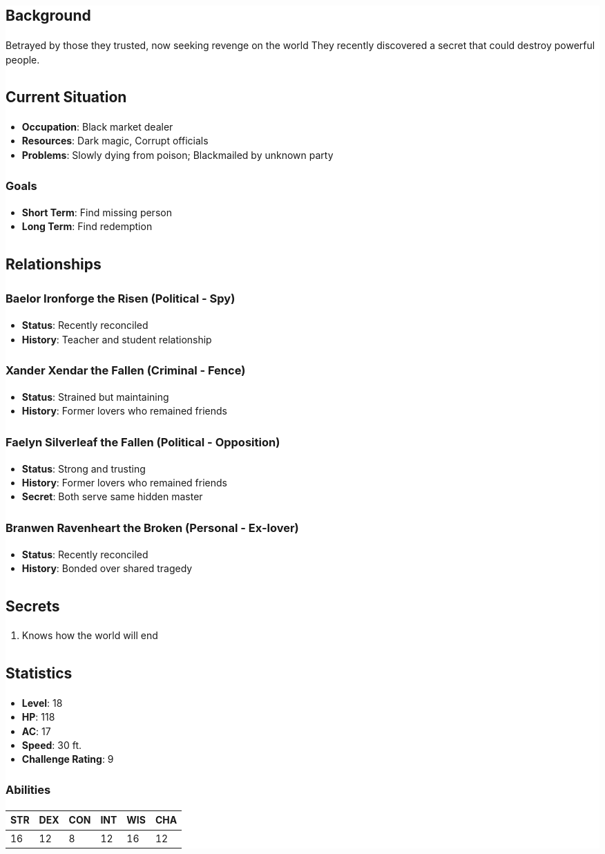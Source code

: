 ## Background
Betrayed by those they trusted, now seeking revenge on the world They recently discovered a secret that could destroy powerful people.

## Current Situation
- **Occupation**: Black market dealer
- **Resources**: Dark magic, Corrupt officials
- **Problems**: Slowly dying from poison; Blackmailed by unknown party

### Goals
- **Short Term**: Find missing person
- **Long Term**: Find redemption

## Relationships
### Baelor Ironforge the Risen (Political - Spy)
- **Status**: Recently reconciled
- **History**: Teacher and student relationship

### Xander Xendar the Fallen (Criminal - Fence)
- **Status**: Strained but maintaining
- **History**: Former lovers who remained friends

### Faelyn Silverleaf the Fallen (Political - Opposition)
- **Status**: Strong and trusting
- **History**: Former lovers who remained friends
- **Secret**: Both serve same hidden master

### Branwen Ravenheart the Broken (Personal - Ex-lover)
- **Status**: Recently reconciled
- **History**: Bonded over shared tragedy

## Secrets
1. Knows how the world will end

## Statistics
- **Level**: 18
- **HP**: 118
- **AC**: 17
- **Speed**: 30 ft.
- **Challenge Rating**: 9

### Abilities
| STR | DEX | CON | INT | WIS | CHA |
|-----|-----|-----|-----|-----|-----|
| 16 | 12 | 8 | 12 | 16 | 12 |
